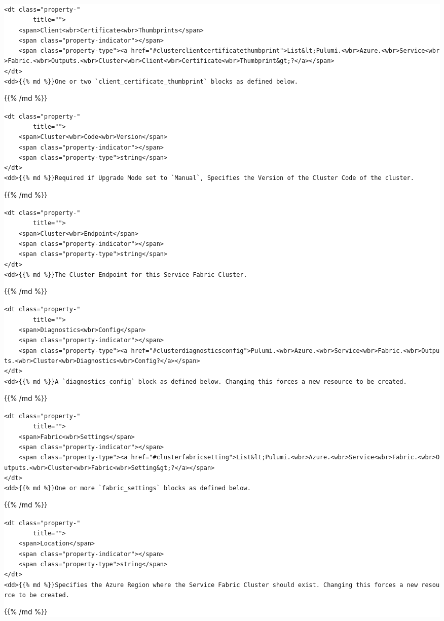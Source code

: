     <dt class="property-"
            title="">
        <span>Client<wbr>Certificate<wbr>Thumbprints</span>
        <span class="property-indicator"></span>
        <span class="property-type"><a href="#clusterclientcertificatethumbprint">List&lt;Pulumi.<wbr>Azure.<wbr>Service<wbr>Fabric.<wbr>Outputs.<wbr>Cluster<wbr>Client<wbr>Certificate<wbr>Thumbprint&gt;?</a></span>
    </dt>
    <dd>{{% md %}}One or two `client_certificate_thumbprint` blocks as defined below. 
{{% /md %}}</dd>

    <dt class="property-"
            title="">
        <span>Cluster<wbr>Code<wbr>Version</span>
        <span class="property-indicator"></span>
        <span class="property-type">string</span>
    </dt>
    <dd>{{% md %}}Required if Upgrade Mode set to `Manual`, Specifies the Version of the Cluster Code of the cluster.
{{% /md %}}</dd>

    <dt class="property-"
            title="">
        <span>Cluster<wbr>Endpoint</span>
        <span class="property-indicator"></span>
        <span class="property-type">string</span>
    </dt>
    <dd>{{% md %}}The Cluster Endpoint for this Service Fabric Cluster.
{{% /md %}}</dd>

    <dt class="property-"
            title="">
        <span>Diagnostics<wbr>Config</span>
        <span class="property-indicator"></span>
        <span class="property-type"><a href="#clusterdiagnosticsconfig">Pulumi.<wbr>Azure.<wbr>Service<wbr>Fabric.<wbr>Outputs.<wbr>Cluster<wbr>Diagnostics<wbr>Config?</a></span>
    </dt>
    <dd>{{% md %}}A `diagnostics_config` block as defined below. Changing this forces a new resource to be created.
{{% /md %}}</dd>

    <dt class="property-"
            title="">
        <span>Fabric<wbr>Settings</span>
        <span class="property-indicator"></span>
        <span class="property-type"><a href="#clusterfabricsetting">List&lt;Pulumi.<wbr>Azure.<wbr>Service<wbr>Fabric.<wbr>Outputs.<wbr>Cluster<wbr>Fabric<wbr>Setting&gt;?</a></span>
    </dt>
    <dd>{{% md %}}One or more `fabric_settings` blocks as defined below.
{{% /md %}}</dd>

    <dt class="property-"
            title="">
        <span>Location</span>
        <span class="property-indicator"></span>
        <span class="property-type">string</span>
    </dt>
    <dd>{{% md %}}Specifies the Azure Region where the Service Fabric Cluster should exist. Changing this forces a new resource to be created.
{{% /md %}}</dd>
